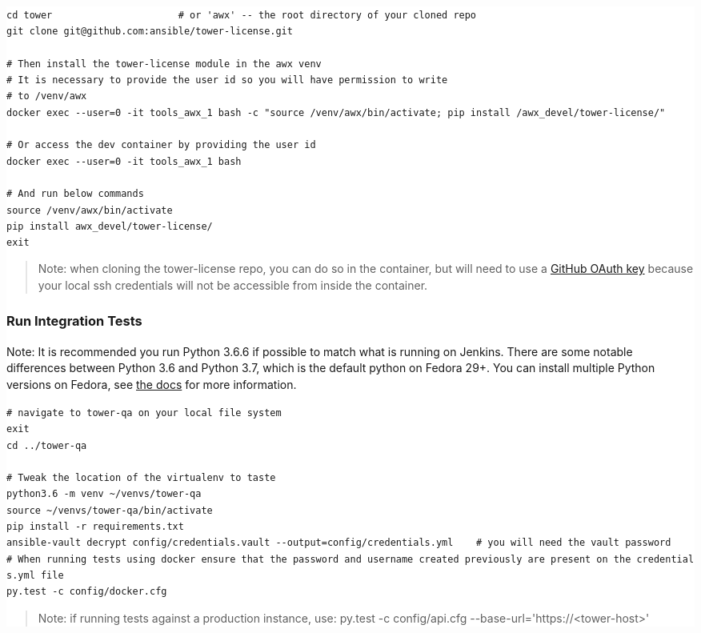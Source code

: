 ```
cd tower                      # or 'awx' -- the root directory of your cloned repo
git clone git@github.com:ansible/tower-license.git

# Then install the tower-license module in the awx venv
# It is necessary to provide the user id so you will have permission to write
# to /venv/awx
docker exec --user=0 -it tools_awx_1 bash -c "source /venv/awx/bin/activate; pip install /awx_devel/tower-license/"

# Or access the dev container by providing the user id
docker exec --user=0 -it tools_awx_1 bash

# And run below commands
source /venv/awx/bin/activate
pip install awx_devel/tower-license/
exit
```

> Note: when cloning the tower-license repo, you can do so in the container, but will need to use a
[GitHub OAuth key](https://help.github.com/articles/creating-a-personal-access-token-for-the-command-line/)
because your local ssh credentials will not be accessible from inside the container.



### Run Integration Tests

Note: It is recommended you run Python 3.6.6 if possible to match what is
running on Jenkins.  There are some notable differences between Python 3.6 and
Python 3.7, which is the default python on Fedora 29+. You can install multiple
Python versions on Fedora, see [the
docs](https://developer.fedoraproject.org/tech/languages/python/multiple-pythons.html)
for more information.

```
# navigate to tower-qa on your local file system
exit
cd ../tower-qa

# Tweak the location of the virtualenv to taste
python3.6 -m venv ~/venvs/tower-qa
source ~/venvs/tower-qa/bin/activate
pip install -r requirements.txt
ansible-vault decrypt config/credentials.vault --output=config/credentials.yml    # you will need the vault password
# When running tests using docker ensure that the password and username created previously are present on the credentials.yml file
py.test -c config/docker.cfg
```

> Note: if running tests against a production instance, use:
py.test -c config/api.cfg --base-url='https://<tower-host\>'

